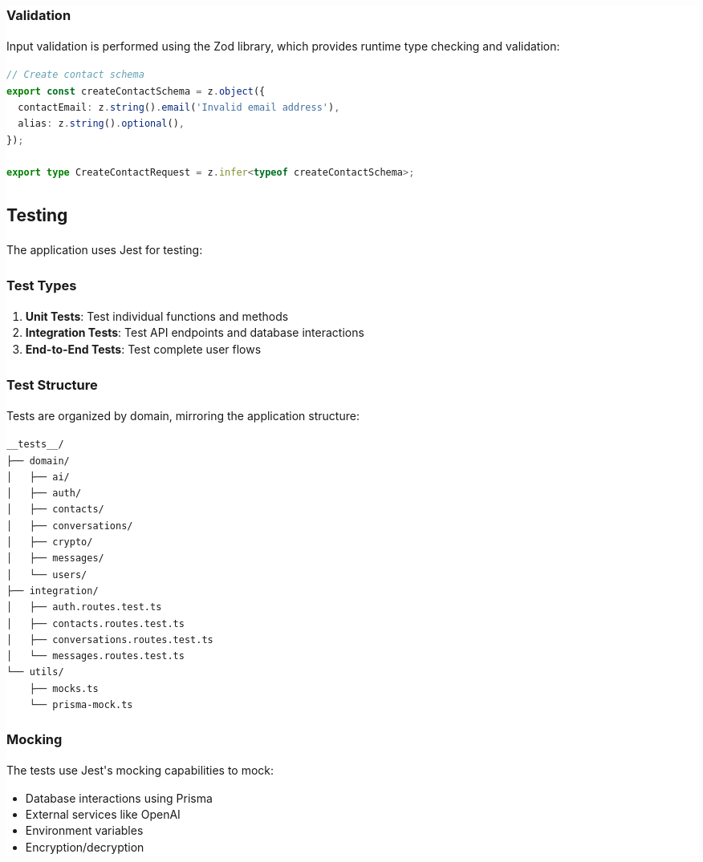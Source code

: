 ### Validation

Input validation is performed using the Zod library, which provides runtime type checking and validation:

```typescript
// Create contact schema
export const createContactSchema = z.object({
  contactEmail: z.string().email('Invalid email address'),
  alias: z.string().optional(),
});

export type CreateContactRequest = z.infer<typeof createContactSchema>;
```

## Testing

The application uses Jest for testing:

### Test Types

1. **Unit Tests**: Test individual functions and methods
2. **Integration Tests**: Test API endpoints and database interactions
3. **End-to-End Tests**: Test complete user flows

### Test Structure

Tests are organized by domain, mirroring the application structure:

```
__tests__/
├── domain/
│   ├── ai/
│   ├── auth/
│   ├── contacts/
│   ├── conversations/
│   ├── crypto/
│   ├── messages/
│   └── users/
├── integration/
│   ├── auth.routes.test.ts
│   ├── contacts.routes.test.ts
│   ├── conversations.routes.test.ts
│   └── messages.routes.test.ts
└── utils/
    ├── mocks.ts
    └── prisma-mock.ts
```

### Mocking

The tests use Jest's mocking capabilities to mock:
- Database interactions using Prisma
- External services like OpenAI
- Environment variables
- Encryption/decryption
